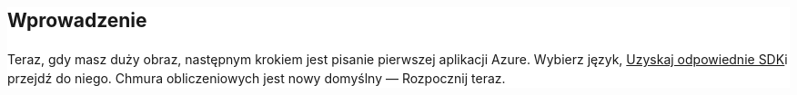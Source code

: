 
## <a name="getting-started"></a>Wprowadzenie

Teraz, gdy masz duży obraz, następnym krokiem jest pisanie pierwszej aplikacji Azure. Wybierz język, [Uzyskaj odpowiednie SDK](/downloads/)i przejdź do niego. Chmura obliczeniowych jest nowy domyślny — Rozpocznij teraz.


[Azure Media Services Poster]: http://azure.microsoft.com/documentation/infographics/media-services/
